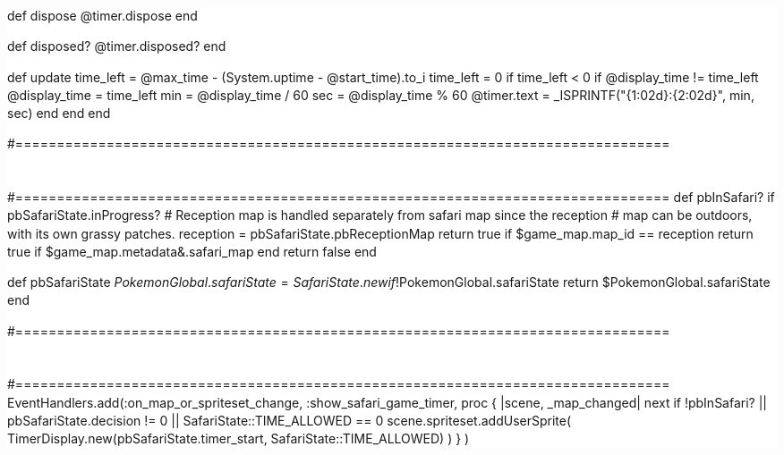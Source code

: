   def dispose
    @timer.dispose
  end

  def disposed?
    @timer.disposed?
  end

  def update
    time_left = @max_time - (System.uptime - @start_time).to_i
    time_left = 0 if time_left < 0
    if @display_time != time_left
      @display_time = time_left
      min = @display_time / 60
      sec = @display_time % 60
      @timer.text = _ISPRINTF("<ac>{1:02d}:{2:02d}", min, sec)
    end
  end
end

#===============================================================================
#
#===============================================================================
def pbInSafari?
  if pbSafariState.inProgress?
    # Reception map is handled separately from safari map since the reception
    # map can be outdoors, with its own grassy patches.
    reception = pbSafariState.pbReceptionMap
    return true if $game_map.map_id == reception
    return true if $game_map.metadata&.safari_map
  end
  return false
end

def pbSafariState
  $PokemonGlobal.safariState = SafariState.new if !$PokemonGlobal.safariState
  return $PokemonGlobal.safariState
end

#===============================================================================
#
#===============================================================================
EventHandlers.add(:on_map_or_spriteset_change, :show_safari_game_timer,
  proc { |scene, _map_changed|
    next if !pbInSafari? || pbSafariState.decision != 0 || SafariState::TIME_ALLOWED == 0
    scene.spriteset.addUserSprite(
      TimerDisplay.new(pbSafariState.timer_start, SafariState::TIME_ALLOWED)
    )
  }
)
